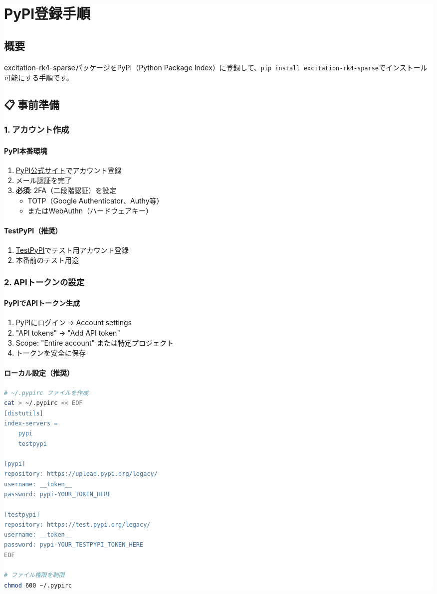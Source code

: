 # PyPI登録手順

## 概要

excitation-rk4-sparseパッケージをPyPI（Python Package Index）に登録して、`pip install excitation-rk4-sparse`でインストール可能にする手順です。

## 📋 事前準備

### 1. アカウント作成

#### PyPI本番環境
1. [PyPI公式サイト](https://pypi.org/account/register/)でアカウント登録
2. メール認証を完了
3. **必須**: 2FA（二段階認証）を設定
   - TOTP（Google Authenticator、Authy等）
   - またはWebAuthn（ハードウェアキー）

#### TestPyPI（推奨）
1. [TestPyPI](https://test.pypi.org/account/register/)でテスト用アカウント登録
2. 本番前のテスト用途

### 2. APIトークンの設定

#### PyPIでAPIトークン生成
1. PyPIにログイン → Account settings
2. "API tokens" → "Add API token"
3. Scope: "Entire account" または特定プロジェクト
4. トークンを安全に保存

#### ローカル設定（推奨）
```bash
# ~/.pypirc ファイルを作成
cat > ~/.pypirc << EOF
[distutils]
index-servers = 
    pypi
    testpypi

[pypi]
repository: https://upload.pypi.org/legacy/
username: __token__
password: pypi-YOUR_TOKEN_HERE

[testpypi]
repository: https://test.pypi.org/legacy/
username: __token__
password: pypi-YOUR_TESTPYPI_TOKEN_HERE
EOF

# ファイル権限を制限
chmod 600 ~/.pypirc
```
